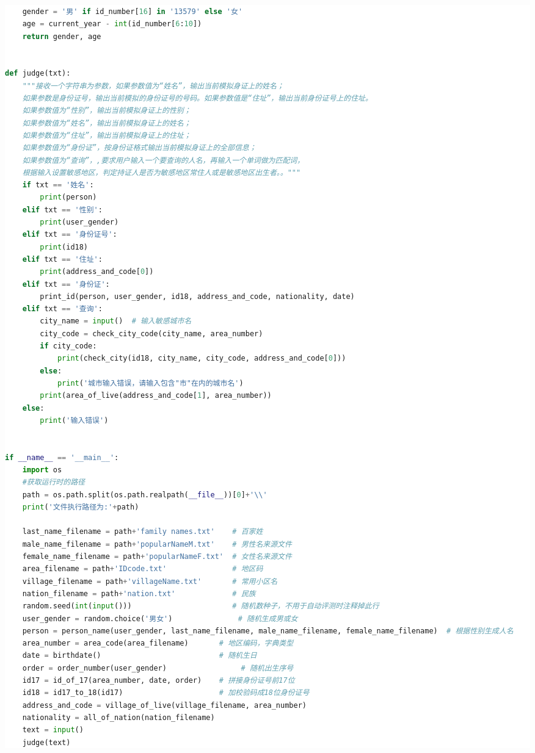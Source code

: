 ```python
    gender = '男' if id_number[16] in '13579' else '女'
    age = current_year - int(id_number[6:10])
    return gender, age


def judge(txt):
    """接收一个字符串为参数，如果参数值为“姓名”，输出当前模拟身证上的姓名；
    如果参数是身份证号，输出当前模拟的身份证号的号码。如果参数值是“住址”，输出当前身份证号上的住址。
    如果参数值为“性别”，输出当前模拟身证上的性别；
    如果参数值为“姓名”，输出当前模拟身证上的姓名；
    如果参数值为“住址”，输出当前模拟身证上的住址；
    如果参数值为“身份证”，按身份证格式输出当前模拟身证上的全部信息；
    如果参数值为“查询”，,要求用户输入一个要查询的人名，再输入一个单词做为匹配词，
    根据输入设置敏感地区，判定持证人是否为敏感地区常住人或是敏感地区出生者。。"""
    if txt == '姓名':
        print(person)
    elif txt == '性别':
        print(user_gender)
    elif txt == '身份证号':
        print(id18)
    elif txt == '住址':
        print(address_and_code[0])
    elif txt == '身份证':
        print_id(person, user_gender, id18, address_and_code, nationality, date)
    elif txt == '查询':
        city_name = input()  # 输入敏感城市名
        city_code = check_city_code(city_name, area_number)
        if city_code:
            print(check_city(id18, city_name, city_code, address_and_code[0]))
        else:
            print('城市输入错误，请输入包含"市"在内的城市名')
        print(area_of_live(address_and_code[1], area_number))
    else:
        print('输入错误')


if __name__ == '__main__':
    import os
    #获取运行时的路径
    path = os.path.split(os.path.realpath(__file__))[0]+'\\'
    print('文件执行路径为:'+path)

    last_name_filename = path+'family names.txt'    # 百家姓
    male_name_filename = path+'popularNameM.txt'    # 男性名来源文件
    female_name_filename = path+'popularNameF.txt'  # 女性名来源文件
    area_filename = path+'IDcode.txt'               # 地区码
    village_filename = path+'villageName.txt'       # 常用小区名
    nation_filename = path+'nation.txt'             # 民族
    random.seed(int(input()))                       # 随机数种子，不用于自动评测时注释掉此行
    user_gender = random.choice('男女')               # 随机生成男或女
    person = person_name(user_gender, last_name_filename, male_name_filename, female_name_filename)  # 根据性别生成人名
    area_number = area_code(area_filename)       # 地区编码，字典类型
    date = birthdate()                           # 随机生日
    order = order_number(user_gender)                 # 随机出生序号
    id17 = id_of_17(area_number, date, order)    # 拼接身份证号前17位
    id18 = id17_to_18(id17)                      # 加校验码成18位身份证号
    address_and_code = village_of_live(village_filename, area_number)
    nationality = all_of_nation(nation_filename)
    text = input()
    judge(text)
```
